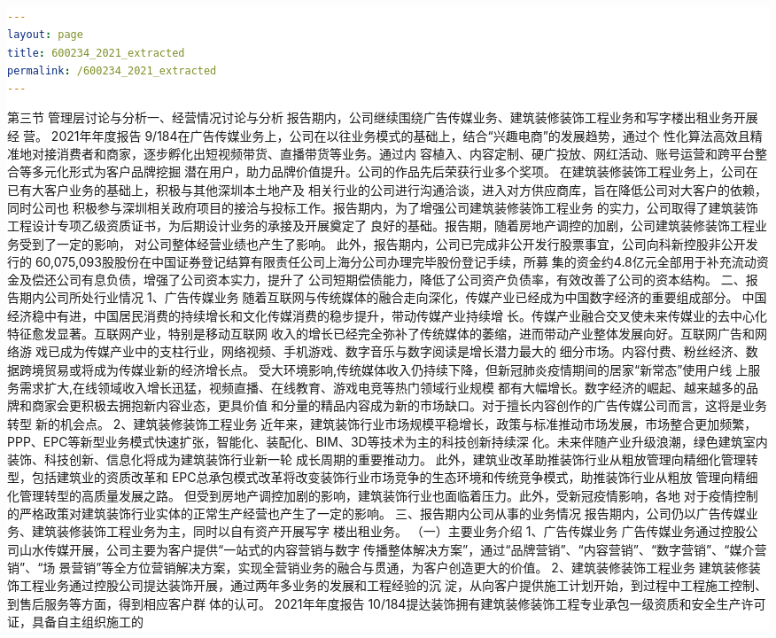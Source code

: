 ```yaml
---
layout: page
title: 600234_2021_extracted
permalink: /600234_2021_extracted
---
```


第三节
管理层讨论与分析一、经营情况讨论与分析
报告期内，公司继续围绕广告传媒业务、建筑装修装饰工程业务和写字楼出租业务开展经
营。
2021年年度报告
9/184在广告传媒业务上，公司在以往业务模式的基础上，结合“兴趣电商”的发展趋势，通过个
性化算法高效且精准地对接消费者和商家，逐步孵化出短视频带货、直播带货等业务。通过内
容植入、内容定制、硬广投放、网红活动、账号运营和跨平台整合等多元化形式为客户品牌挖掘
潜在用户，助力品牌价值提升。公司的作品先后荣获行业多个奖项。
在建筑装修装饰工程业务上，公司在已有大客户业务的基础上，积极与其他深圳本土地产及
相关行业的公司进行沟通洽谈，进入对方供应商库，旨在降低公司对大客户的依赖，同时公司也
积极参与深圳相关政府项目的接洽与投标工作。报告期内，为了增强公司建筑装修装饰工程业务
的实力，公司取得了建筑装饰工程设计专项乙级资质证书，为后期设计业务的承接及开展奠定了
良好的基础。报告期，随着房地产调控的加剧，公司建筑装修装饰工程业务受到了一定的影响，
对公司整体经营业绩也产生了影响。
此外，报告期内，公司已完成非公开发行股票事宜，公司向科新控股非公开发行的
60,075,093股股份在中国证券登记结算有限责任公司上海分公司办理完毕股份登记手续，所募
集的资金约4.8亿元全部用于补充流动资金及偿还公司有息负债，增强了公司资本实力，提升了
公司短期偿债能力，降低了公司资产负债率，有效改善了公司的资本结构。
二、报告期内公司所处行业情况
1、广告传媒业务
随着互联网与传统媒体的融合走向深化，传媒产业已经成为中国数字经济的重要组成部分。
中国经济稳中有进，中国居民消费的持续增长和文化传媒消费的稳步提升，带动传媒产业持续增
长。传媒产业融合交叉使未来传媒业的去中心化特征愈发显著。互联网产业，特别是移动互联网
收入的增长已经完全弥补了传统媒体的萎缩，进而带动产业整体发展向好。互联网广告和网络游
戏已成为传媒产业中的支柱行业，网络视频、手机游戏、数字音乐与数字阅读是增长潜力最大的
细分市场。内容付费、粉丝经济、数据跨境贸易或将成为传媒业新的经济增长点。
受大环境影响,传统媒体收入仍持续下降，但新冠肺炎疫情期间的居家“新常态”使用户线
上服务需求扩大,在线领域收入增长迅猛，视频直播、在线教育、游戏电竞等热门领域行业规模
都有大幅增长。数字经济的崛起、越来越多的品牌和商家会更积极去拥抱新内容业态，更具价值
和分量的精品内容成为新的市场缺口。对于擅长内容创作的广告传媒公司而言，这将是业务转型
新的机会点。
2、建筑装修装饰工程业务
近年来，建筑装饰行业市场规模平稳增长，政策与标准推动市场发展，市场整合更加频繁，
PPP、EPC等新型业务模式快速扩张，智能化、装配化、BIM、3D等技术为主的科技创新持续深
化。未来伴随产业升级浪潮，绿色建筑室内装饰、科技创新、信息化将成为建筑装饰行业新一轮
成长周期的重要推动力。
此外，建筑业改革助推装饰行业从粗放管理向精细化管理转型，包括建筑业的资质改革和
EPC总承包模式改革将改变装饰行业市场竞争的生态环境和传统竞争模式，助推装饰行业从粗放
管理向精细化管理转型的高质量发展之路。
但受到房地产调控加剧的影响，建筑装饰行业也面临着压力。此外，受新冠疫情影响，各地
对于疫情控制的严格政策对建筑装饰行业实体的正常生产经营也产生了一定的影响。
三、报告期内公司从事的业务情况
报告期内，公司仍以广告传媒业务、建筑装修装饰工程业务为主，同时以自有资产开展写字
楼出租业务。
（一）主要业务介绍
1、广告传媒业务
广告传媒业务通过控股公司山水传媒开展，公司主要为客户提供“一站式的内容营销与数字
传播整体解决方案”，通过“品牌营销”、“内容营销”、“数字营销”、“媒介营销”、“场
景营销”等全方位营销解决方案，实现全营销业务的融合与贯通，为客户创造更大的价值。
2、建筑装修装饰工程业务
建筑装修装饰工程业务通过控股公司提达装饰开展，通过两年多业务的发展和工程经验的沉
淀，从向客户提供施工计划开始，到过程中工程施工控制、到售后服务等方面，得到相应客户群
体的认可。
2021年年度报告
10/184提达装饰拥有建筑装修装饰工程专业承包一级资质和安全生产许可证，具备自主组织施工的